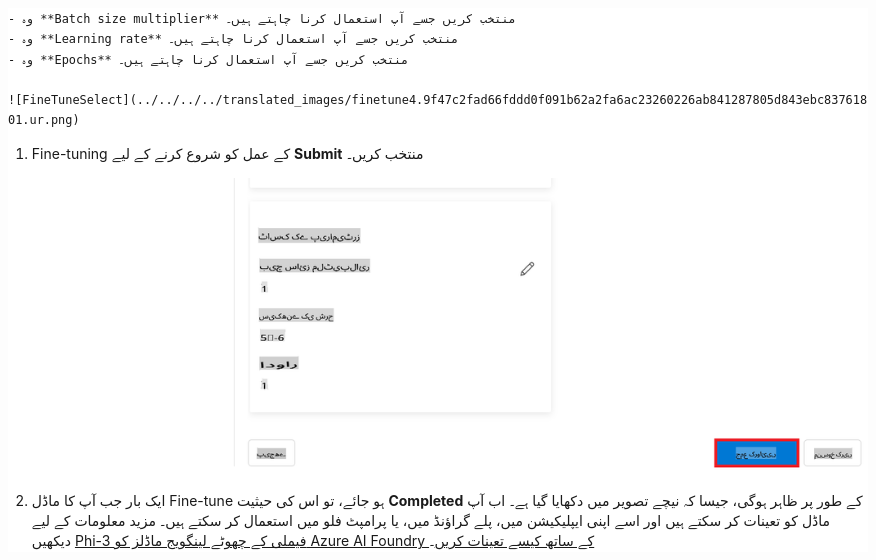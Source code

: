     - وہ **Batch size multiplier** منتخب کریں جسے آپ استعمال کرنا چاہتے ہیں۔
    - وہ **Learning rate** منتخب کریں جسے آپ استعمال کرنا چاہتے ہیں۔
    - وہ **Epochs** منتخب کریں جسے آپ استعمال کرنا چاہتے ہیں۔

    ![FineTuneSelect](../../../../translated_images/finetune4.9f47c2fad66fddd0f091b62a2fa6ac23260226ab841287805d843ebc83761801.ur.png)

1. Fine-tuning کے عمل کو شروع کرنے کے لیے **Submit** منتخب کریں۔

    ![FineTuneSelect](../../../../translated_images/select-submit.b5344fd77e49bfb6d4efe72e713f6a46f04323d871c118bbf59bf0217698dfee.ur.png)

1. ایک بار جب آپ کا ماڈل Fine-tune ہو جائے، تو اس کی حیثیت **Completed** کے طور پر ظاہر ہوگی، جیسا کہ نیچے تصویر میں دکھایا گیا ہے۔ اب آپ ماڈل کو تعینات کر سکتے ہیں اور اسے اپنی ایپلیکیشن میں، پلے گراؤنڈ میں، یا پرامپٹ فلو میں استعمال کر سکتے ہیں۔ مزید معلومات کے لیے دیکھیں [Phi-3 فیملی کے چھوٹے لینگویج ماڈلز کو Azure AI Foundry کے ساتھ کیسے تعینات کریں](https://learn.microsoft.com/azure/ai-studio/how-to/deploy-models-phi-3?tabs=phi-3-5&pivots=programming-language-python)۔
